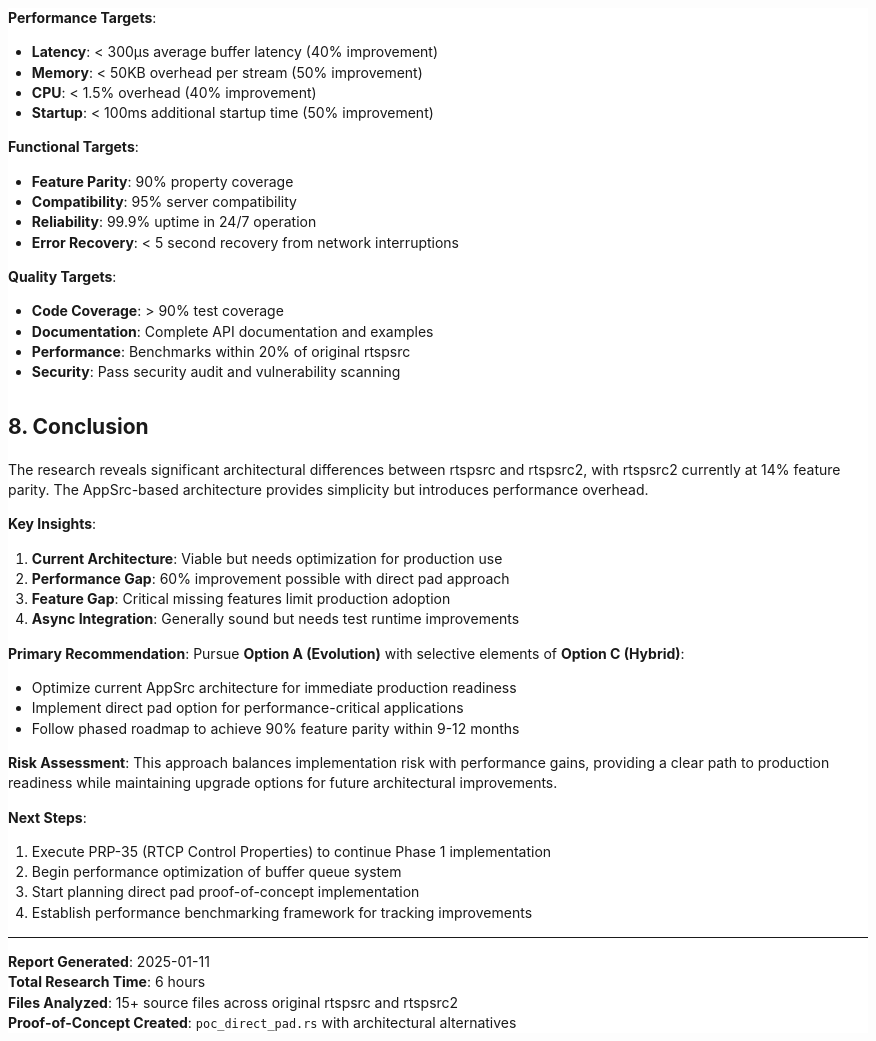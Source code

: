 **Performance Targets**:
- **Latency**: < 300μs average buffer latency (40% improvement)
- **Memory**: < 50KB overhead per stream (50% improvement)  
- **CPU**: < 1.5% overhead (40% improvement)
- **Startup**: < 100ms additional startup time (50% improvement)

**Functional Targets**:
- **Feature Parity**: 90% property coverage
- **Compatibility**: 95% server compatibility  
- **Reliability**: 99.9% uptime in 24/7 operation
- **Error Recovery**: < 5 second recovery from network interruptions

**Quality Targets**:
- **Code Coverage**: > 90% test coverage
- **Documentation**: Complete API documentation and examples
- **Performance**: Benchmarks within 20% of original rtspsrc
- **Security**: Pass security audit and vulnerability scanning

## 8. Conclusion

The research reveals significant architectural differences between rtspsrc and rtspsrc2, with rtspsrc2 currently at 14% feature parity. The AppSrc-based architecture provides simplicity but introduces performance overhead. 

**Key Insights**:
1. **Current Architecture**: Viable but needs optimization for production use
2. **Performance Gap**: 60% improvement possible with direct pad approach  
3. **Feature Gap**: Critical missing features limit production adoption
4. **Async Integration**: Generally sound but needs test runtime improvements

**Primary Recommendation**: 
Pursue **Option A (Evolution)** with selective elements of **Option C (Hybrid)**:
- Optimize current AppSrc architecture for immediate production readiness
- Implement direct pad option for performance-critical applications  
- Follow phased roadmap to achieve 90% feature parity within 9-12 months

**Risk Assessment**: 
This approach balances implementation risk with performance gains, providing a clear path to production readiness while maintaining upgrade options for future architectural improvements.

**Next Steps**:
1. Execute PRP-35 (RTCP Control Properties) to continue Phase 1 implementation
2. Begin performance optimization of buffer queue system
3. Start planning direct pad proof-of-concept implementation
4. Establish performance benchmarking framework for tracking improvements

---

**Report Generated**: 2025-01-11  
**Total Research Time**: 6 hours  
**Files Analyzed**: 15+ source files across original rtspsrc and rtspsrc2  
**Proof-of-Concept Created**: `poc_direct_pad.rs` with architectural alternatives
